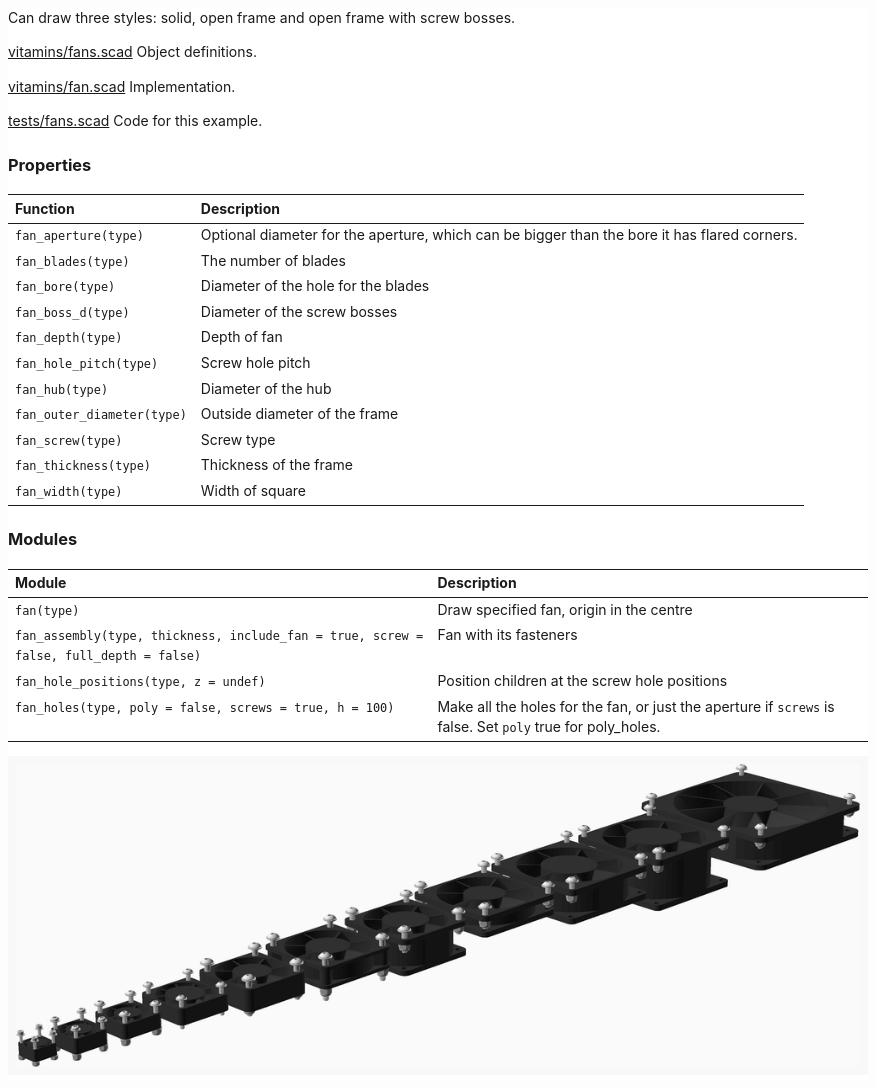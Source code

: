 Can draw three styles: solid, open frame and open frame with screw bosses.


[vitamins/fans.scad](vitamins/fans.scad) Object definitions.

[vitamins/fan.scad](vitamins/fan.scad) Implementation.

[tests/fans.scad](tests/fans.scad) Code for this example.

### Properties
| Function | Description |
|:--- |:--- |
| ```fan_aperture(type)``` | Optional diameter for the aperture, which can be bigger than the bore it has flared corners. |
| ```fan_blades(type)``` | The number of blades |
| ```fan_bore(type)``` | Diameter of the hole for the blades |
| ```fan_boss_d(type)``` | Diameter of the screw bosses |
| ```fan_depth(type)``` | Depth of fan |
| ```fan_hole_pitch(type)``` | Screw hole pitch |
| ```fan_hub(type)``` | Diameter of the hub |
| ```fan_outer_diameter(type)``` | Outside diameter of the frame |
| ```fan_screw(type)``` | Screw type |
| ```fan_thickness(type)``` | Thickness of the frame |
| ```fan_width(type)``` | Width of square |

### Modules
| Module | Description |
|:--- |:--- |
| ```fan(type)``` | Draw specified fan, origin in the centre |
| ```fan_assembly(type, thickness, include_fan = true, screw = false, full_depth = false)``` | Fan with its fasteners |
| ```fan_hole_positions(type, z = undef)``` | Position children at the screw hole positions |
| ```fan_holes(type, poly = false, screws = true, h = 100)``` | Make all the holes for the fan, or just the aperture if ```screws``` is false. Set ```poly``` true for poly_holes. |

![fans](tests/png/fans.png)
